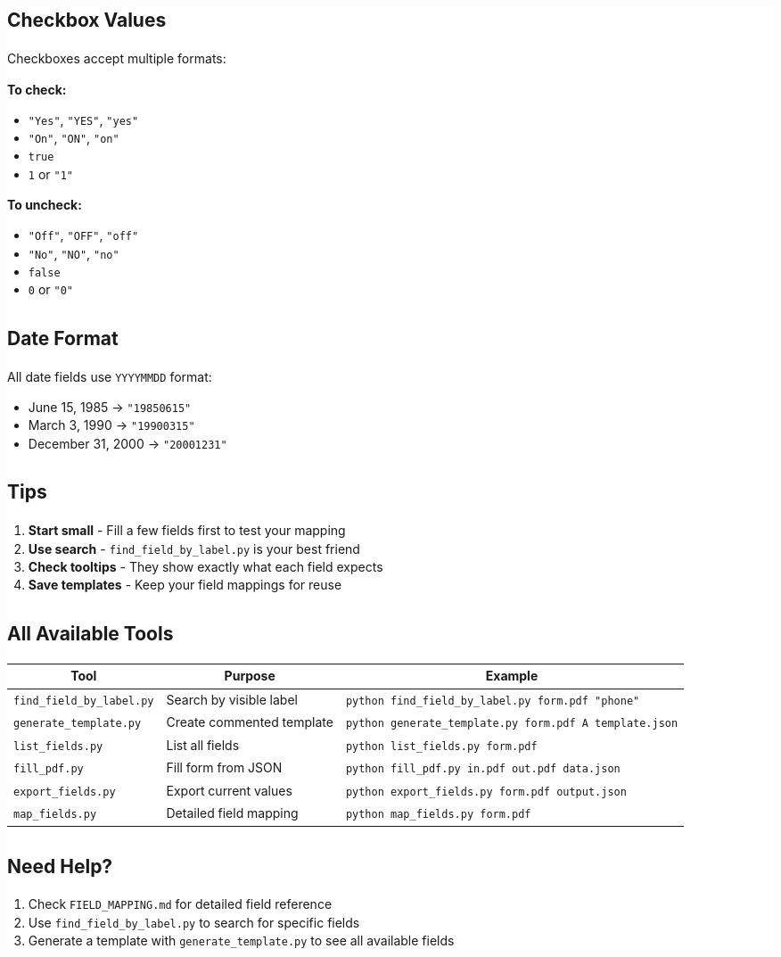 ## Checkbox Values

Checkboxes accept multiple formats:

**To check:**
- `"Yes"`, `"YES"`, `"yes"`
- `"On"`, `"ON"`, `"on"`
- `true`
- `1` or `"1"`

**To uncheck:**
- `"Off"`, `"OFF"`, `"off"`
- `"No"`, `"NO"`, `"no"`
- `false`
- `0` or `"0"`

## Date Format

All date fields use `YYYYMMDD` format:
- June 15, 1985 → `"19850615"`
- March 3, 1990 → `"19900315"`
- December 31, 2000 → `"20001231"`

## Tips

1. **Start small** - Fill a few fields first to test your mapping
2. **Use search** - `find_field_by_label.py` is your best friend
3. **Check tooltips** - They show exactly what each field expects
4. **Save templates** - Keep your field mappings for reuse

## All Available Tools

| Tool | Purpose | Example |
|------|---------|---------|
| `find_field_by_label.py` | Search by visible label | `python find_field_by_label.py form.pdf "phone"` |
| `generate_template.py` | Create commented template | `python generate_template.py form.pdf A template.json` |
| `list_fields.py` | List all fields | `python list_fields.py form.pdf` |
| `fill_pdf.py` | Fill form from JSON | `python fill_pdf.py in.pdf out.pdf data.json` |
| `export_fields.py` | Export current values | `python export_fields.py form.pdf output.json` |
| `map_fields.py` | Detailed field mapping | `python map_fields.py form.pdf` |

## Need Help?

1. Check `FIELD_MAPPING.md` for detailed field reference
2. Use `find_field_by_label.py` to search for specific fields
3. Generate a template with `generate_template.py` to see all available fields
